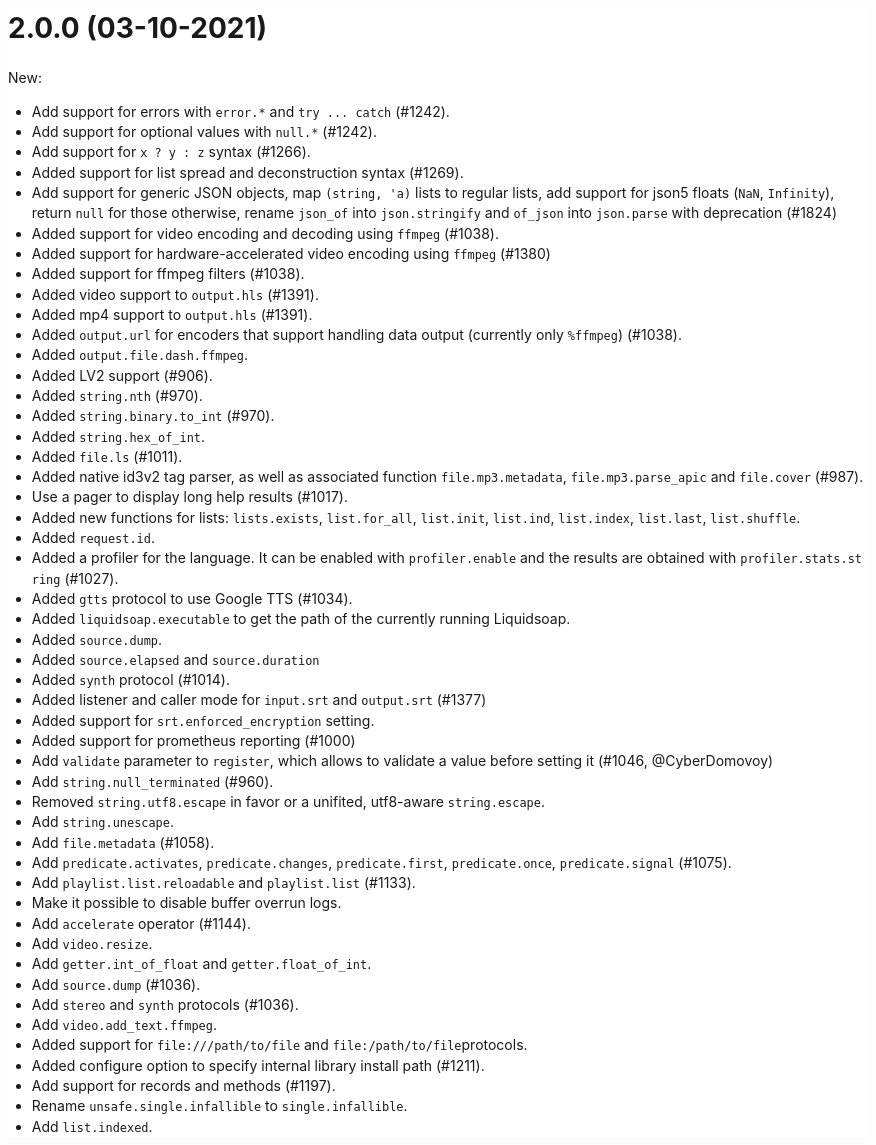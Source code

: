 2.0.0 (03-10-2021)
=====

New:

- Add support for errors with `error.*` and `try ... catch` (#1242).
- Add support for optional values with `null.*` (#1242).
- Add support for `x ? y : z` syntax (#1266).
- Added support for list spread and deconstruction syntax (#1269).
- Add support for generic JSON objects, map `(string, 'a)` lists to regular lists,
  add support for json5 floats (`NaN`, `Infinity`), return `null` for those otherwise,
  rename `json_of` into `json.stringify` and `of_json` into `json.parse` with
  deprecation (#1824)
- Added support for video encoding and decoding using `ffmpeg` (#1038).
- Added support for hardware-accelerated video encoding using `ffmpeg` (#1380)
- Added support for ffmpeg filters (#1038).
- Added video support to `output.hls` (#1391).
- Added mp4 support to `output.hls` (#1391).
- Added `output.url` for encoders that support handling data output (currently only `%ffmpeg`) (#1038).
- Added `output.file.dash.ffmpeg`.
- Added LV2 support (#906).
- Added `string.nth` (#970).
- Added `string.binary.to_int` (#970).
- Added `string.hex_of_int`.
- Added `file.ls` (#1011).
- Added native id3v2 tag parser, as well as associated function
  `file.mp3.metadata`, `file.mp3.parse_apic` and `file.cover` (#987).
- Use a pager to display long help results (#1017).
- Added new functions for lists: `lists.exists`, `list.for_all`, `list.init`,
  `list.ind`, `list.index`, `list.last`, `list.shuffle`.
- Added `request.id`.
- Added a profiler for the language. It can be enabled with `profiler.enable` and
  the results are obtained with `profiler.stats.string` (#1027).
- Added `gtts` protocol to use Google TTS (#1034).
- Added `liquidsoap.executable` to get the path of the currently running
  Liquidsoap.
- Added `source.dump`.
- Added `source.elapsed` and `source.duration`
- Added `synth` protocol (#1014).
- Added listener and caller mode for `input.srt` and `output.srt` (#1377)
- Added support for `srt.enforced_encryption` setting.
- Added support for prometheus reporting (#1000)
- Add `validate` parameter to `register`, which allows to validate a value
  before setting it (#1046, @CyberDomovoy)
- Add `string.null_terminated` (#960).
- Removed `string.utf8.escape` in favor or a unifited, utf8-aware `string.escape`.
- Add `string.unescape`.
- Add `file.metadata` (#1058).
- Add `predicate.activates`, `predicate.changes`, `predicate.first`,
  `predicate.once`, `predicate.signal` (#1075).
- Add `playlist.list.reloadable` and `playlist.list` (#1133).
- Make it possible to disable buffer overrun logs.
- Add `accelerate` operator (#1144).
- Add `video.resize`.
- Add `getter.int_of_float` and `getter.float_of_int`.
- Add `source.dump` (#1036).
- Add `stereo` and `synth` protocols (#1036).
- Add `video.add_text.ffmpeg`.
- Added support for `file:///path/to/file` and `file:/path/to/file`protocols.
- Added configure option to specify internal library install path (#1211).
- Add support for records and methods (#1197).
- Rename `unsafe.single.infallible` to `single.infallible`.
- Add `list.indexed`.